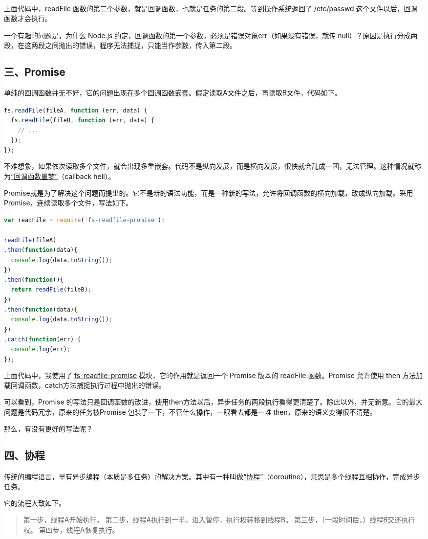上面代码中，readFile 函数的第二个参数，就是回调函数，也就是任务的第二段。等到操作系统返回了 /etc/passwd 这个文件以后，回调函数才会执行。

一个有趣的问题是，为什么 Node.js 约定，回调函数的第一个参数，必须是错误对象err（如果没有错误，就传 null）？原因是执行分成两段，在这两段之间抛出的错误，程序无法捕捉，只能当作参数，传入第二段。

## 三、Promise

单纯的回调函数并无不好，它的问题出现在多个回调函数嵌套。假定读取A文件之后，再读取B文件，代码如下。

```javascript
fs.readFile(fileA, function (err, data) {
  fs.readFile(fileB, function (err, data) {
    // ...
  });
});
```

不难想象，如果依次读取多个文件，就会出现多重嵌套。代码不是纵向发展，而是横向发展，很快就会乱成一团，无法管理。这种情况就称为[“回调函数噩梦”](http://callbackhell.com/)（callback hell）。

Promise就是为了解决这个问题而提出的。它不是新的语法功能，而是一种新的写法，允许将回调函数的横向加载，改成纵向加载。采用Promise，连续读取多个文件，写法如下。

```javascript
var readFile = require('fs-readfile-promise');

readFile(fileA)
.then(function(data){
  console.log(data.toString());
})
.then(function(){
  return readFile(fileB);
})
.then(function(data){
  console.log(data.toString());
})
.catch(function(err) {
  console.log(err);
});
```

上面代码中，我使用了 [fs-readfile-promise](https://www.npmjs.com/package/fs-readfile-promise) 模块，它的作用就是返回一个 Promise 版本的 readFile 函数。Promise 允许使用 then 方法加载回调函数，catch方法捕捉执行过程中抛出的错误。

可以看到，Promise 的写法只是回调函数的改进，使用then方法以后，异步任务的两段执行看得更清楚了。除此以外，并无新意。它的最大问题是代码冗余，原来的任务被Promise 包装了一下，不管什么操作，一眼看去都是一堆 then，原来的语义变得很不清楚。

那么，有没有更好的写法呢？

## 四、协程

传统的编程语言，早有异步编程（本质是多任务）的解决方案。其中有一种叫做[“协程”](https://en.wikipedia.org/wiki/Coroutine)（coroutine），意思是多个线程互相协作，完成异步任务。

它的流程大致如下。

> 第一步，线程A开始执行。
> 第二步，线程A执行到一半，进入暂停，执行权转移到线程B。
> 第三步，（一段时间后，）线程B交还执行权。
> 第四步，线程A恢复执行。

